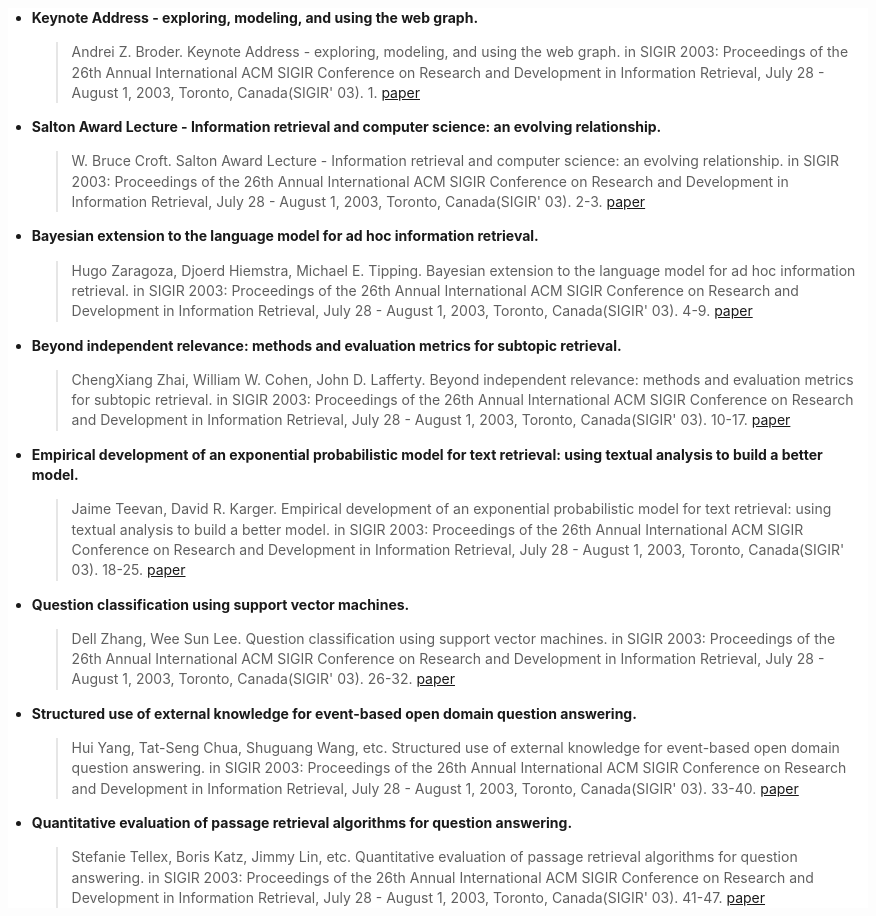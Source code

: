 
- **Keynote Address - exploring, modeling, and using the web graph.**
    > Andrei Z. Broder. Keynote Address - exploring, modeling, and using the web graph. in SIGIR 2003: Proceedings of the 26th Annual International ACM SIGIR Conference on Research and Development in Information Retrieval, July 28 - August 1, 2003, Toronto, Canada(SIGIR' 03). 1. [paper](https://doi.org/10.1145/860435.860436)


- **Salton Award Lecture - Information retrieval and computer science: an evolving relationship.**
    > W. Bruce Croft. Salton Award Lecture - Information retrieval and computer science: an evolving relationship. in SIGIR 2003: Proceedings of the 26th Annual International ACM SIGIR Conference on Research and Development in Information Retrieval, July 28 - August 1, 2003, Toronto, Canada(SIGIR' 03). 2-3. [paper](https://doi.org/10.1145/860435.860437)


- **Bayesian extension to the language model for ad hoc information retrieval.**
    > Hugo Zaragoza, Djoerd Hiemstra, Michael E. Tipping. Bayesian extension to the language model for ad hoc information retrieval. in SIGIR 2003: Proceedings of the 26th Annual International ACM SIGIR Conference on Research and Development in Information Retrieval, July 28 - August 1, 2003, Toronto, Canada(SIGIR' 03). 4-9. [paper](https://doi.org/10.1145/860435.860439)


- **Beyond independent relevance: methods and evaluation metrics for subtopic retrieval.**
    > ChengXiang Zhai, William W. Cohen, John D. Lafferty. Beyond independent relevance: methods and evaluation metrics for subtopic retrieval. in SIGIR 2003: Proceedings of the 26th Annual International ACM SIGIR Conference on Research and Development in Information Retrieval, July 28 - August 1, 2003, Toronto, Canada(SIGIR' 03). 10-17. [paper](https://doi.org/10.1145/860435.860440)


- **Empirical development of an exponential probabilistic model for text retrieval: using textual analysis to build a better model.**
    > Jaime Teevan, David R. Karger. Empirical development of an exponential probabilistic model for text retrieval: using textual analysis to build a better model. in SIGIR 2003: Proceedings of the 26th Annual International ACM SIGIR Conference on Research and Development in Information Retrieval, July 28 - August 1, 2003, Toronto, Canada(SIGIR' 03). 18-25. [paper](https://doi.org/10.1145/860435.860441)


- **Question classification using support vector machines.**
    > Dell Zhang, Wee Sun Lee. Question classification using support vector machines. in SIGIR 2003: Proceedings of the 26th Annual International ACM SIGIR Conference on Research and Development in Information Retrieval, July 28 - August 1, 2003, Toronto, Canada(SIGIR' 03). 26-32. [paper](https://doi.org/10.1145/860435.860443)


- **Structured use of external knowledge for event-based open domain question answering.**
    > Hui Yang, Tat-Seng Chua, Shuguang Wang, etc. Structured use of external knowledge for event-based open domain question answering. in SIGIR 2003: Proceedings of the 26th Annual International ACM SIGIR Conference on Research and Development in Information Retrieval, July 28 - August 1, 2003, Toronto, Canada(SIGIR' 03). 33-40. [paper](https://doi.org/10.1145/860435.860444)


- **Quantitative evaluation of passage retrieval algorithms for question answering.**
    > Stefanie Tellex, Boris Katz, Jimmy Lin, etc. Quantitative evaluation of passage retrieval algorithms for question answering. in SIGIR 2003: Proceedings of the 26th Annual International ACM SIGIR Conference on Research and Development in Information Retrieval, July 28 - August 1, 2003, Toronto, Canada(SIGIR' 03). 41-47. [paper](https://doi.org/10.1145/860435.860445)
